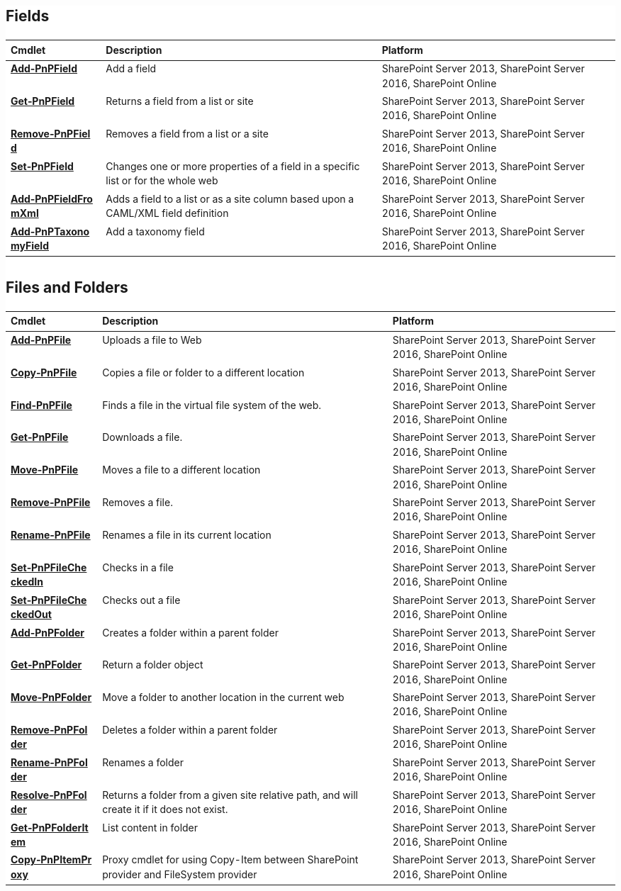 

## Fields 
Cmdlet|Description|Platform
:-----|:----------|:-------
**[Add&#8209;PnPField](../../sharepoint-ps/sharepoint-pnp/Add-PnPField.md)** |Add a field|SharePoint Server 2013, SharePoint Server 2016, SharePoint Online
**[Get&#8209;PnPField](../../sharepoint-ps/sharepoint-pnp/Get-PnPField.md)** |Returns a field from a list or site|SharePoint Server 2013, SharePoint Server 2016, SharePoint Online
**[Remove&#8209;PnPField](../../sharepoint-ps/sharepoint-pnp/Remove-PnPField.md)** |Removes a field from a list or a site|SharePoint Server 2013, SharePoint Server 2016, SharePoint Online
**[Set&#8209;PnPField](../../sharepoint-ps/sharepoint-pnp/Set-PnPField.md)** |Changes one or more properties of a field in a specific list or for the whole web|SharePoint Server 2013, SharePoint Server 2016, SharePoint Online
**[Add&#8209;PnPFieldFromXml](../../sharepoint-ps/sharepoint-pnp/Add-PnPFieldFromXml.md)** |Adds a field to a list or as a site column based upon a CAML/XML field definition|SharePoint Server 2013, SharePoint Server 2016, SharePoint Online
**[Add&#8209;PnPTaxonomyField](../../sharepoint-ps/sharepoint-pnp/Add-PnPTaxonomyField.md)** |Add a taxonomy field|SharePoint Server 2013, SharePoint Server 2016, SharePoint Online


## Files and Folders 
Cmdlet|Description|Platform
:-----|:----------|:-------
**[Add&#8209;PnPFile](../../sharepoint-ps/sharepoint-pnp/Add-PnPFile.md)** |Uploads a file to Web|SharePoint Server 2013, SharePoint Server 2016, SharePoint Online
**[Copy&#8209;PnPFile](../../sharepoint-ps/sharepoint-pnp/Copy-PnPFile.md)** |Copies a file or folder to a different location|SharePoint Server 2013, SharePoint Server 2016, SharePoint Online
**[Find&#8209;PnPFile](../../sharepoint-ps/sharepoint-pnp/Find-PnPFile.md)** |Finds a file in the virtual file system of the web.|SharePoint Server 2013, SharePoint Server 2016, SharePoint Online
**[Get&#8209;PnPFile](../../sharepoint-ps/sharepoint-pnp/Get-PnPFile.md)** |Downloads a file.|SharePoint Server 2013, SharePoint Server 2016, SharePoint Online
**[Move&#8209;PnPFile](../../sharepoint-ps/sharepoint-pnp/Move-PnPFile.md)** |Moves a file to a different location|SharePoint Server 2013, SharePoint Server 2016, SharePoint Online
**[Remove&#8209;PnPFile](../../sharepoint-ps/sharepoint-pnp/Remove-PnPFile.md)** |Removes a file.|SharePoint Server 2013, SharePoint Server 2016, SharePoint Online
**[Rename&#8209;PnPFile](../../sharepoint-ps/sharepoint-pnp/Rename-PnPFile.md)** |Renames a file in its current location|SharePoint Server 2013, SharePoint Server 2016, SharePoint Online
**[Set&#8209;PnPFileCheckedIn](../../sharepoint-ps/sharepoint-pnp/Set-PnPFileCheckedIn.md)** |Checks in a file|SharePoint Server 2013, SharePoint Server 2016, SharePoint Online
**[Set&#8209;PnPFileCheckedOut](../../sharepoint-ps/sharepoint-pnp/Set-PnPFileCheckedOut.md)** |Checks out a file|SharePoint Server 2013, SharePoint Server 2016, SharePoint Online
**[Add&#8209;PnPFolder](../../sharepoint-ps/sharepoint-pnp/Add-PnPFolder.md)** |Creates a folder within a parent folder|SharePoint Server 2013, SharePoint Server 2016, SharePoint Online
**[Get&#8209;PnPFolder](../../sharepoint-ps/sharepoint-pnp/Get-PnPFolder.md)** |Return a folder object|SharePoint Server 2013, SharePoint Server 2016, SharePoint Online
**[Move&#8209;PnPFolder](../../sharepoint-ps/sharepoint-pnp/Move-PnPFolder.md)** |Move a folder to another location in the current web|SharePoint Server 2013, SharePoint Server 2016, SharePoint Online
**[Remove&#8209;PnPFolder](../../sharepoint-ps/sharepoint-pnp/Remove-PnPFolder.md)** |Deletes a folder within a parent folder|SharePoint Server 2013, SharePoint Server 2016, SharePoint Online
**[Rename&#8209;PnPFolder](../../sharepoint-ps/sharepoint-pnp/Rename-PnPFolder.md)** |Renames a folder|SharePoint Server 2013, SharePoint Server 2016, SharePoint Online
**[Resolve&#8209;PnPFolder](../../sharepoint-ps/sharepoint-pnp/Resolve-PnPFolder.md)** |Returns a folder from a given site relative path, and will create it if it does not exist.|SharePoint Server 2013, SharePoint Server 2016, SharePoint Online
**[Get&#8209;PnPFolderItem](../../sharepoint-ps/sharepoint-pnp/Get-PnPFolderItem.md)** |List content in folder|SharePoint Server 2013, SharePoint Server 2016, SharePoint Online
**[Copy&#8209;PnPItemProxy](../../sharepoint-ps/sharepoint-pnp/Copy-PnPItemProxy.md)** |Proxy cmdlet for using Copy-Item between SharePoint provider and FileSystem provider|SharePoint Server 2013, SharePoint Server 2016, SharePoint Online